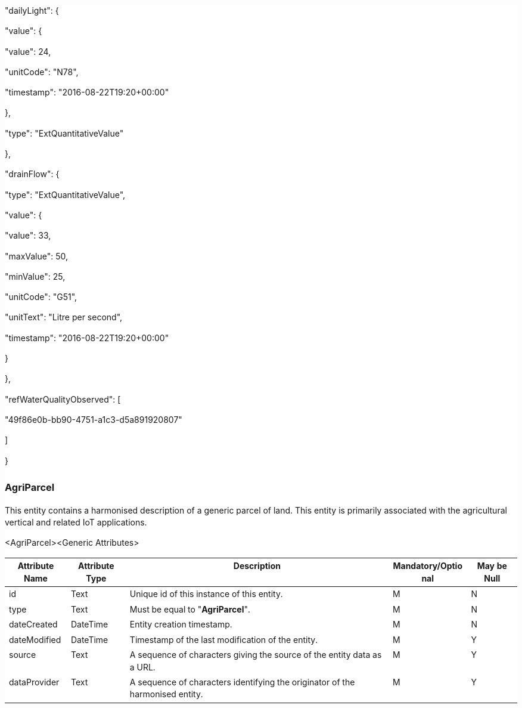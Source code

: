 "dailyLight": {

"value": {

"value": 24,

"unitCode": "N78",

"timestamp": "2016-08-22T19:20+00:00"

},

"type": "ExtQuantitativeValue"

},

"drainFlow": {

"type": "ExtQuantitativeValue",

"value": {

"value": 33,

"maxValue": 50,

"minValue": 25,

"unitCode": "G51",

"unitText": "Litre per second",

"timestamp": "2016-08-22T19:20+00:00"

}

},

"refWaterQualityObserved": \[

"49f86e0b-bb90-4751-a1c3-d5a891920807"

\]

}

### AgriParcel

This entity contains a harmonised description of a generic parcel of land. This entity is primarily associated with the agricultural vertical and related IoT applications.

&lt;AgriParcel&gt;&lt;Generic Attributes&gt;

| Attribute Name | Attribute Type | Description                                                                   | Mandatory/Optional | May be Null |
|----------------|----------------|-------------------------------------------------------------------------------|--------------------|-------------|
| id             | Text           | Unique id of this instance of this entity.                                    | M                  | N           |
| type           | Text           | Must be equal to "**AgriParcel**".                                            | M                  | N           |
| dateCreated    | DateTime       | Entity creation timestamp.                                                    | M                  | N           |
| dateModified   | DateTime       | Timestamp of the last modification of the entity.                             | M                  | Y           |
| source         | Text           | A sequence of characters giving the source of the entity data as a URL.       | M                  | Y           |
| dataProvider   | Text           | A sequence of characters identifying the originator of the harmonised entity. | M                  | Y           |

